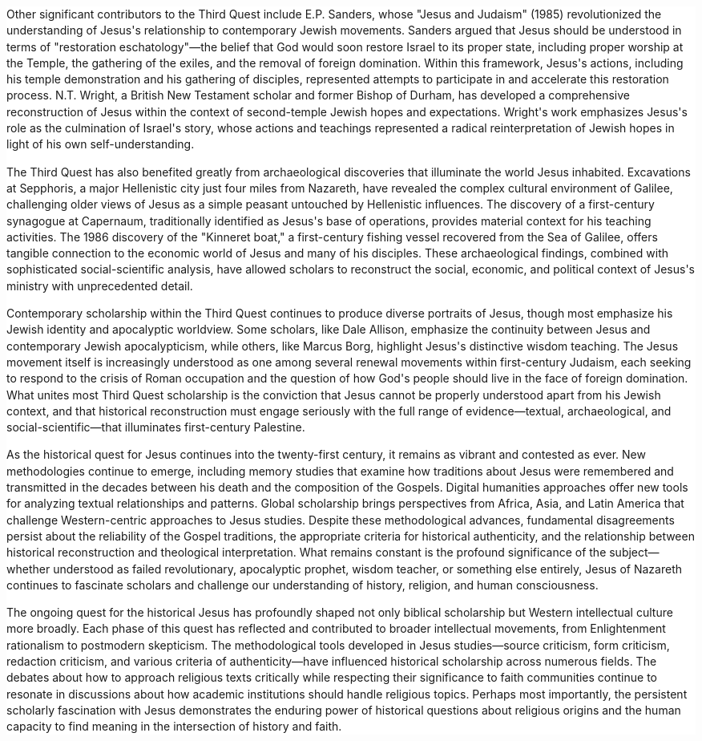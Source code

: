 Other significant contributors to the Third Quest include E.P. Sanders, whose "Jesus and Judaism" (1985) revolutionized the understanding of Jesus's relationship to contemporary Jewish movements. Sanders argued that Jesus should be understood in terms of "restoration eschatology"—the belief that God would soon restore Israel to its proper state, including proper worship at the Temple, the gathering of the exiles, and the removal of foreign domination. Within this framework, Jesus's actions, including his temple demonstration and his gathering of disciples, represented attempts to participate in and accelerate this restoration process. N.T. Wright, a British New Testament scholar and former Bishop of Durham, has developed a comprehensive reconstruction of Jesus within the context of second-temple Jewish hopes and expectations. Wright's work emphasizes Jesus's role as the culmination of Israel's story, whose actions and teachings represented a radical reinterpretation of Jewish hopes in light of his own self-understanding.

The Third Quest has also benefited greatly from archaeological discoveries that illuminate the world Jesus inhabited. Excavations at Sepphoris, a major Hellenistic city just four miles from Nazareth, have revealed the complex cultural environment of Galilee, challenging older views of Jesus as a simple peasant untouched by Hellenistic influences. The discovery of a first-century synagogue at Capernaum, traditionally identified as Jesus's base of operations, provides material context for his teaching activities. The 1986 discovery of the "Kinneret boat," a first-century fishing vessel recovered from the Sea of Galilee, offers tangible connection to the economic world of Jesus and many of his disciples. These archaeological findings, combined with sophisticated social-scientific analysis, have allowed scholars to reconstruct the social, economic, and political context of Jesus's ministry with unprecedented detail.

Contemporary scholarship within the Third Quest continues to produce diverse portraits of Jesus, though most emphasize his Jewish identity and apocalyptic worldview. Some scholars, like Dale Allison, emphasize the continuity between Jesus and contemporary Jewish apocalypticism, while others, like Marcus Borg, highlight Jesus's distinctive wisdom teaching. The Jesus movement itself is increasingly understood as one among several renewal movements within first-century Judaism, each seeking to respond to the crisis of Roman occupation and the question of how God's people should live in the face of foreign domination. What unites most Third Quest scholarship is the conviction that Jesus cannot be properly understood apart from his Jewish context, and that historical reconstruction must engage seriously with the full range of evidence—textual, archaeological, and social-scientific—that illuminates first-century Palestine.

As the historical quest for Jesus continues into the twenty-first century, it remains as vibrant and contested as ever. New methodologies continue to emerge, including memory studies that examine how traditions about Jesus were remembered and transmitted in the decades between his death and the composition of the Gospels. Digital humanities approaches offer new tools for analyzing textual relationships and patterns. Global scholarship brings perspectives from Africa, Asia, and Latin America that challenge Western-centric approaches to Jesus studies. Despite these methodological advances, fundamental disagreements persist about the reliability of the Gospel traditions, the appropriate criteria for historical authenticity, and the relationship between historical reconstruction and theological interpretation. What remains constant is the profound significance of the subject—whether understood as failed revolutionary, apocalyptic prophet, wisdom teacher, or something else entirely, Jesus of Nazareth continues to fascinate scholars and challenge our understanding of history, religion, and human consciousness.

The ongoing quest for the historical Jesus has profoundly shaped not only biblical scholarship but Western intellectual culture more broadly. Each phase of this quest has reflected and contributed to broader intellectual movements, from Enlightenment rationalism to postmodern skepticism. The methodological tools developed in Jesus studies—source criticism, form criticism, redaction criticism, and various criteria of authenticity—have influenced historical scholarship across numerous fields. The debates about how to approach religious texts critically while respecting their significance to faith communities continue to resonate in discussions about how academic institutions should handle religious topics. Perhaps most importantly, the persistent scholarly fascination with Jesus demonstrates the enduring power of historical questions about religious origins and the human capacity to find meaning in the intersection of history and faith.
